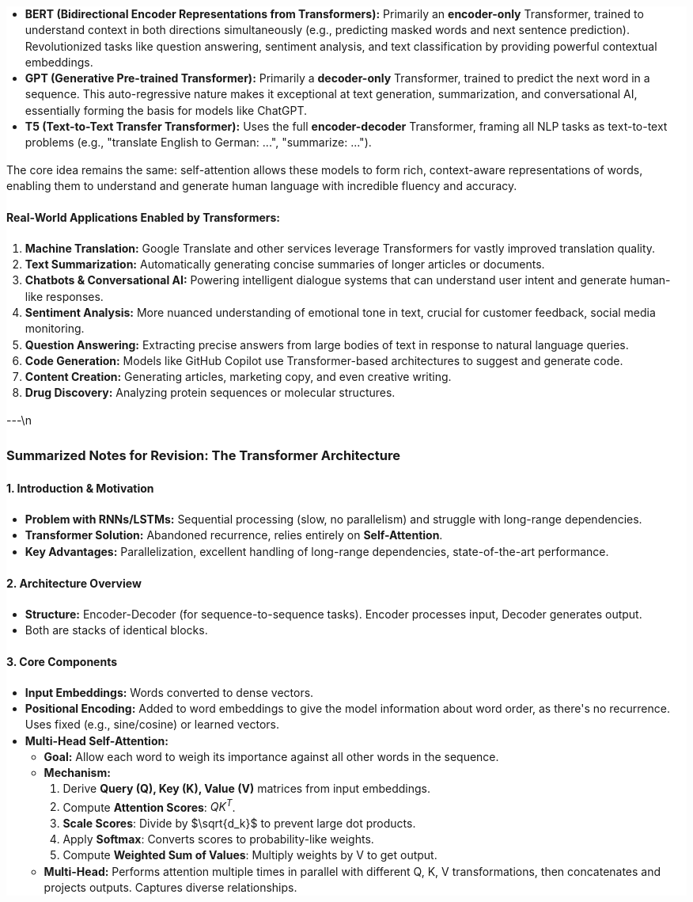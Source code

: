*   **BERT (Bidirectional Encoder Representations from Transformers):** Primarily an **encoder-only** Transformer, trained to understand context in both directions simultaneously (e.g., predicting masked words and next sentence prediction). Revolutionized tasks like question answering, sentiment analysis, and text classification by providing powerful contextual embeddings.
*   **GPT (Generative Pre-trained Transformer):** Primarily a **decoder-only** Transformer, trained to predict the next word in a sequence. This auto-regressive nature makes it exceptional at text generation, summarization, and conversational AI, essentially forming the basis for models like ChatGPT.
*   **T5 (Text-to-Text Transfer Transformer):** Uses the full **encoder-decoder** Transformer, framing all NLP tasks as text-to-text problems (e.g., "translate English to German: ...", "summarize: ...").

The core idea remains the same: self-attention allows these models to form rich, context-aware representations of words, enabling them to understand and generate human language with incredible fluency and accuracy.

#### **Real-World Applications Enabled by Transformers:**

1.  **Machine Translation:** Google Translate and other services leverage Transformers for vastly improved translation quality.
2.  **Text Summarization:** Automatically generating concise summaries of longer articles or documents.
3.  **Chatbots & Conversational AI:** Powering intelligent dialogue systems that can understand user intent and generate human-like responses.
4.  **Sentiment Analysis:** More nuanced understanding of emotional tone in text, crucial for customer feedback, social media monitoring.
5.  **Question Answering:** Extracting precise answers from large bodies of text in response to natural language queries.
6.  **Code Generation:** Models like GitHub Copilot use Transformer-based architectures to suggest and generate code.
7.  **Content Creation:** Generating articles, marketing copy, and even creative writing.
8.  **Drug Discovery:** Analyzing protein sequences or molecular structures.

---\n
### **Summarized Notes for Revision: The Transformer Architecture**

#### **1. Introduction & Motivation**
*   **Problem with RNNs/LSTMs:** Sequential processing (slow, no parallelism) and struggle with long-range dependencies.
*   **Transformer Solution:** Abandoned recurrence, relies entirely on **Self-Attention**.
*   **Key Advantages:** Parallelization, excellent handling of long-range dependencies, state-of-the-art performance.

#### **2. Architecture Overview**
*   **Structure:** Encoder-Decoder (for sequence-to-sequence tasks). Encoder processes input, Decoder generates output.
*   Both are stacks of identical blocks.

#### **3. Core Components**
*   **Input Embeddings:** Words converted to dense vectors.
*   **Positional Encoding:** Added to word embeddings to give the model information about word order, as there's no recurrence. Uses fixed (e.g., sine/cosine) or learned vectors.
*   **Multi-Head Self-Attention:**
    *   **Goal:** Allow each word to weigh its importance against all other words in the sequence.
    *   **Mechanism:**
        1.  Derive **Query (Q), Key (K), Value (V)** matrices from input embeddings.
        2.  Compute **Attention Scores**: $Q K^T$.
        3.  **Scale Scores**: Divide by $\sqrt{d_k}$ to prevent large dot products.
        4.  Apply **Softmax**: Converts scores to probability-like weights.
        5.  Compute **Weighted Sum of Values**: Multiply weights by V to get output.
    *   **Multi-Head:** Performs attention multiple times in parallel with different Q, K, V transformations, then concatenates and projects outputs. Captures diverse relationships.